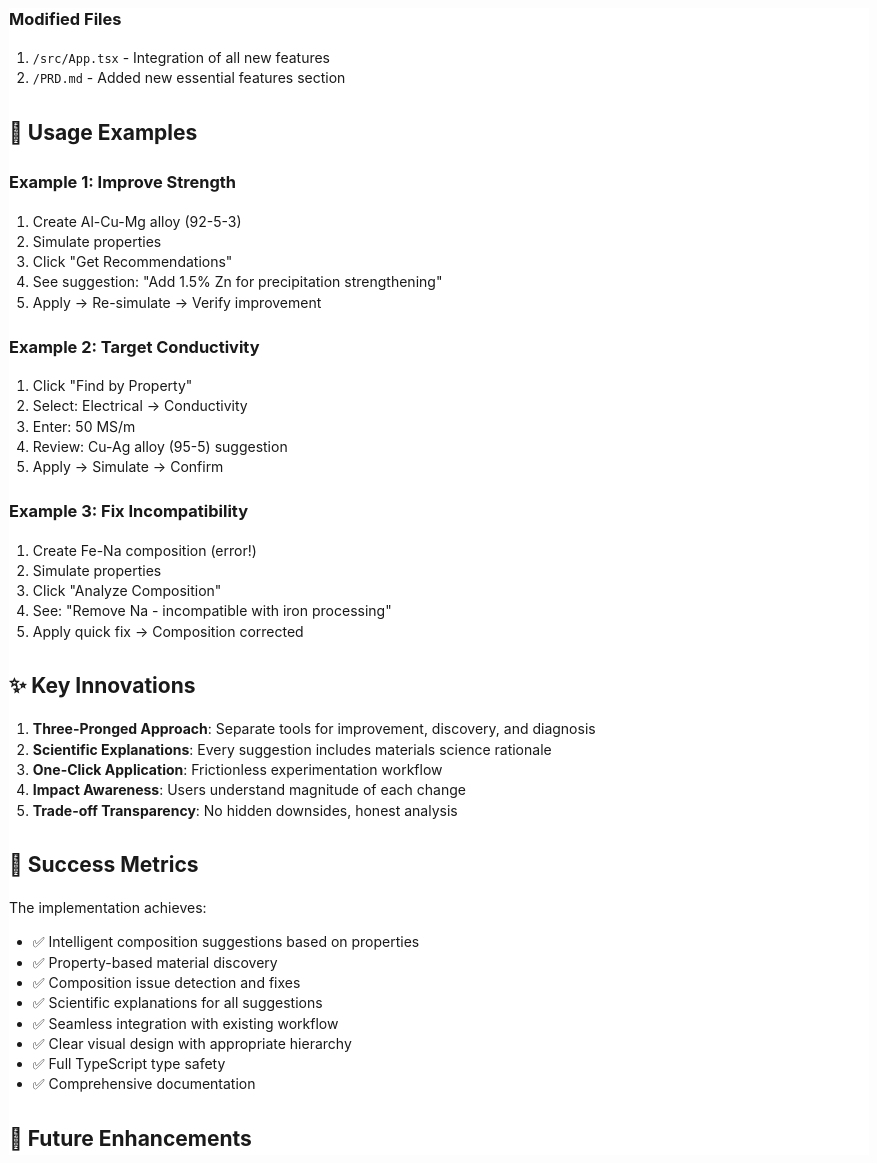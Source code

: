 ### Modified Files
1. `/src/App.tsx` - Integration of all new features
2. `/PRD.md` - Added new essential features section

## 🚀 Usage Examples

### Example 1: Improve Strength
1. Create Al-Cu-Mg alloy (92-5-3)
2. Simulate properties
3. Click "Get Recommendations"
4. See suggestion: "Add 1.5% Zn for precipitation strengthening"
5. Apply → Re-simulate → Verify improvement

### Example 2: Target Conductivity
1. Click "Find by Property"
2. Select: Electrical → Conductivity
3. Enter: 50 MS/m
4. Review: Cu-Ag alloy (95-5) suggestion
5. Apply → Simulate → Confirm

### Example 3: Fix Incompatibility
1. Create Fe-Na composition (error!)
2. Simulate properties
3. Click "Analyze Composition"
4. See: "Remove Na - incompatible with iron processing"
5. Apply quick fix → Composition corrected

## ✨ Key Innovations

1. **Three-Pronged Approach**: Separate tools for improvement, discovery, and diagnosis
2. **Scientific Explanations**: Every suggestion includes materials science rationale
3. **One-Click Application**: Frictionless experimentation workflow
4. **Impact Awareness**: Users understand magnitude of each change
5. **Trade-off Transparency**: No hidden downsides, honest analysis

## 🎯 Success Metrics

The implementation achieves:
- ✅ Intelligent composition suggestions based on properties
- ✅ Property-based material discovery
- ✅ Composition issue detection and fixes
- ✅ Scientific explanations for all suggestions
- ✅ Seamless integration with existing workflow
- ✅ Clear visual design with appropriate hierarchy
- ✅ Full TypeScript type safety
- ✅ Comprehensive documentation

## 🔮 Future Enhancements
